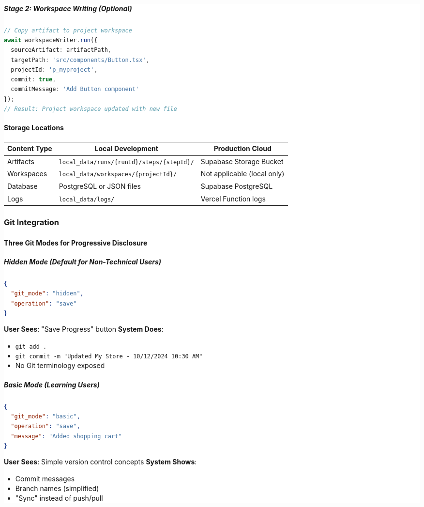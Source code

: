 ##### Stage 2: Workspace Writing (Optional)
```typescript
// Copy artifact to project workspace
await workspaceWriter.run({
  sourceArtifact: artifactPath,
  targetPath: 'src/components/Button.tsx',
  projectId: 'p_myproject',
  commit: true,
  commitMessage: 'Add Button component'
});
// Result: Project workspace updated with new file
```

#### Storage Locations

| Content Type | Local Development | Production Cloud |
|--------------|------------------|------------------|
| Artifacts | `local_data/runs/{runId}/steps/{stepId}/` | Supabase Storage Bucket |
| Workspaces | `local_data/workspaces/{projectId}/` | Not applicable (local only) |
| Database | PostgreSQL or JSON files | Supabase PostgreSQL |
| Logs | `local_data/logs/` | Vercel Function logs |

### Git Integration

#### Three Git Modes for Progressive Disclosure

##### Hidden Mode (Default for Non-Technical Users)
```json
{
  "git_mode": "hidden",
  "operation": "save"
}
```
**User Sees**: "Save Progress" button
**System Does**:
- `git add .`
- `git commit -m "Updated My Store - 10/12/2024 10:30 AM"`
- No Git terminology exposed

##### Basic Mode (Learning Users)
```json
{
  "git_mode": "basic",
  "operation": "save",
  "message": "Added shopping cart"
}
```
**User Sees**: Simple version control concepts
**System Shows**:
- Commit messages
- Branch names (simplified)
- "Sync" instead of push/pull
